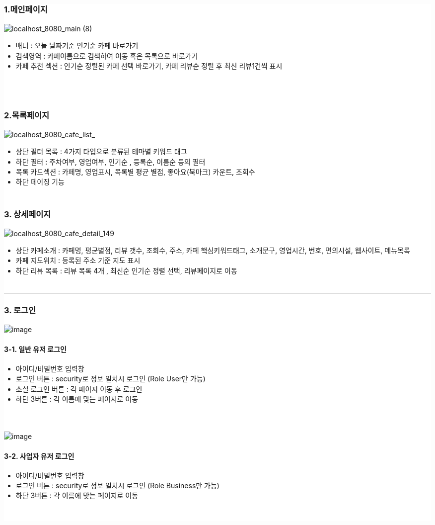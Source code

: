 ### 1.메인페이지

<img width="700" height="auto" alt="localhost_8080_main (8)" src="https://github.com/user-attachments/assets/29f06268-9d4e-48e6-be4e-18f59c6500b2" />


- 배너 : 오늘 날짜기준 인기순 카페 바로가기
- 검색영역 : 카페이름으로 검색하여 이동 혹은 목록으로 바로가기
- 카페 추천 섹션 : 인기순 정렬된 카페 선택 바로가기, 카페 리뷰순 정렬 후 최신 리뷰1건씩 표시

<br><br>
### 2.목록페이지

<img width="700" height="auto" alt="localhost_8080_cafe_list_" src="https://github.com/user-attachments/assets/f9ae9574-8887-428c-94fd-3e8668fd04f7" />

- 상단 필터 목록 : 4가지 타입으로 분류된 테마별 키워드 태그
- 하단 필터 : 주차여부, 영업여부, 인기순 , 등록순, 이름순 등의 필터
- 목록 카드섹션 : 카페명, 영업표시, 목록별 평균 별점, 좋아요(북마크) 카운트, 조회수
- 하단 페이징 기능
<br><br>
### 3. 상세페이지

<img width="700" height="auto" alt="localhost_8080_cafe_detail_149" src="https://github.com/user-attachments/assets/e71b2654-39dc-4bc4-bb50-baef38732c04" />

- 상단 카페소개 : 카페명, 평균별점, 리뷰 갯수, 조회수, 주소, 카페 핵심키워드태그, 소개문구, 영업시간, 번호, 편의시설, 웹사이트, 메뉴목록
- 카페 지도위치 : 등록된 주소 기준 지도 표시
- 하단 리뷰 목록 : 리뷰 목록 4개 , 최신순 인기순 정렬 선택, 리뷰페이지로 이동
<br><br>

---


### 3. 로그인

<img width="700" height="auto" alt="image" src="https://github.com/user-attachments/assets/f2b00cb4-796f-4a5f-9986-30db031f779e" />
<br>

#### 3-1. 일반 유저 로그인

- 아이디/비밀번호 입력창
- 로그인 버튼 : security로 정보 일치시 로그인 (Role User만 가능)
- 소셜 로그인 버튼 : 각 페이지 이동 후 로그인
- 하단 3버튼 : 각 이름에 맞는 페이지로 이동
<br><br><br>

<img width="700" height="auto" alt="image" src="https://github.com/user-attachments/assets/87c6b2c1-a575-44af-b7dd-a2d668ea72c2" />
<br>

#### 3-2. 사업자 유저 로그인

- 아이디/비밀번호 입력창
- 로그인 버튼 : security로 정보 일치시 로그인 (Role Business만 가능)
- 하단 3버튼 : 각 이름에 맞는 페이지로 이동
<br><br><br>
